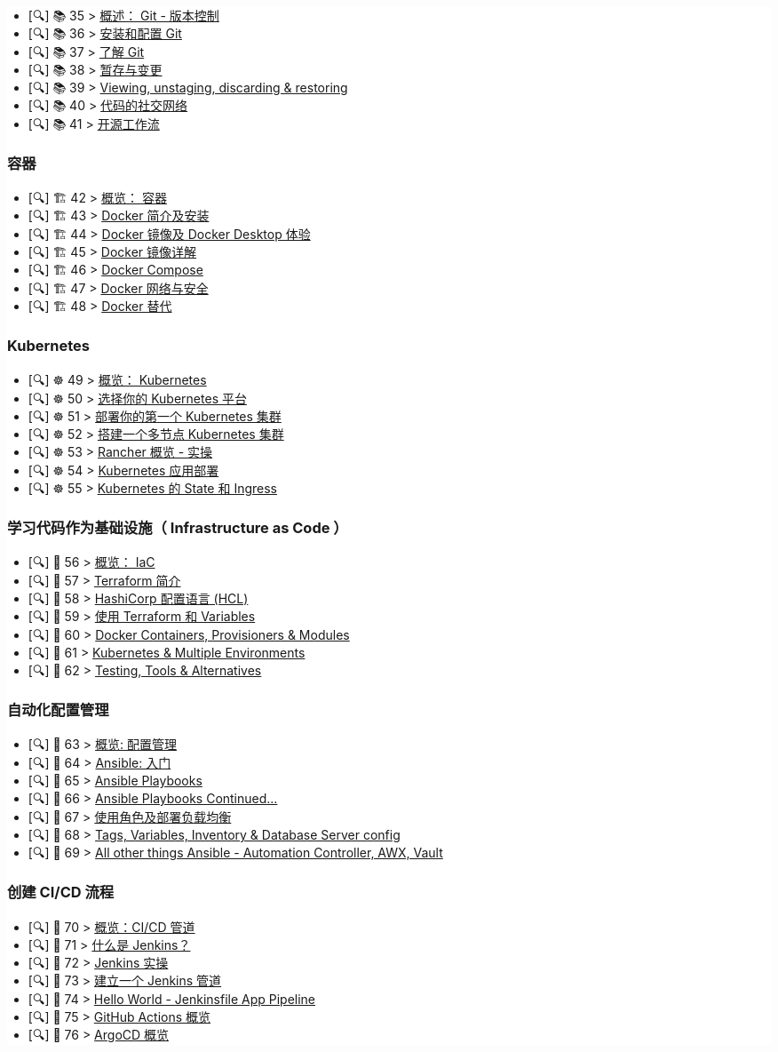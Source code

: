 - [🔍] 📚 35 > [概述： Git - 版本控制](Days/day35.md)
- [🔍] 📚 36 > [安装和配置 Git](Days/day36.md)
- [🔍] 📚 37 > [了解 Git](Days/day37.md)
- [🔍] 📚 38 > [暂存与变更](Days/day38.md)
- [🔍] 📚 39 > [Viewing, unstaging, discarding & restoring](Days/day39.md)
- [🔍] 📚 40 > [代码的社交网络](Days/day40.md)
- [🔍] 📚 41 > [开源工作流](Days/day41.md)

### 容器

- [🔍] 🏗️ 42 > [概览： 容器](Days/day42.md)
- [🔍] 🏗️ 43 > [Docker 简介及安装](Days/day43.md)
- [🔍] 🏗️ 44 > [Docker 镜像及 Docker Desktop 体验](Days/day44.md)
- [🔍] 🏗️ 45 > [Docker 镜像详解](Days/day45.md)
- [🔍] 🏗️ 46 > [Docker Compose](Days/day46.md)
- [🔍] 🏗️ 47 > [Docker 网络与安全](Days/day47.md)
- [🔍] 🏗️ 48 > [Docker 替代](Days/day48.md)

### Kubernetes

- [🔍] ☸ 49 > [概览： Kubernetes](Days/day49.md)
- [🔍] ☸ 50 > [选择你的 Kubernetes 平台](Days/day50.md)
- [🔍] ☸ 51 > [部署你的第一个 Kubernetes 集群](Days/day51.md)
- [🔍] ☸ 52 > [搭建一个多节点 Kubernetes 集群](Days/day52.md)
- [🔍] ☸ 53 > [Rancher 概览 - 实操](Days/day53.md)
- [🔍] ☸ 54 > [Kubernetes 应用部署](Days/day54.md)
- [🔍] ☸ 55 > [Kubernetes 的 State 和 Ingress](Days/day55.md)

### 学习代码作为基础设施（ Infrastructure as Code ）

- [🔍] 🤖 56 > [概览： IaC](Days/day56.md)
- [🔍] 🤖 57 > [Terraform 简介](Days/day57.md)
- [🔍] 🤖 58 > [HashiCorp 配置语言 (HCL)](Days/day58.md)
- [🔍] 🤖 59 > [使用 Terraform 和 Variables](Days/day59.md)
- [🔍] 🤖 60 > [Docker Containers, Provisioners & Modules](Days/day60.md)
- [🔍] 🤖 61 > [Kubernetes & Multiple Environments](Days/day61.md)
- [🔍] 🤖 62 > [Testing, Tools & Alternatives](Days/day62.md)

### 自动化配置管理

- [🔍] 📜 63 > [概览: 配置管理](Days/day63.md)
- [🔍] 📜 64 > [Ansible: 入门](Days/day64.md)
- [🔍] 📜 65 > [Ansible Playbooks](Days/day65.md)
- [🔍] 📜 66 > [Ansible Playbooks Continued...](Days/day66.md)
- [🔍] 📜 67 > [使用角色及部署负载均衡](Days/day67.md)
- [🔍] 📜 68 > [Tags, Variables, Inventory & Database Server config](Days/day68.md)
- [🔍] 📜 69 > [All other things Ansible - Automation Controller, AWX, Vault](Days/day69.md)

### 创建 CI/CD 流程 

- [🔍] 🔄 70 > [概览：CI/CD 管道](Days/day70.md)
- [🔍] 🔄 71 > [什么是 Jenkins？](Days/day71.md)
- [🔍] 🔄 72 > [Jenkins 实操](Days/day72.md)
- [🔍] 🔄 73 > [建立一个 Jenkins 管道](Days/day73.md)
- [🔍] 🔄 74 > [Hello World - Jenkinsfile App Pipeline](Days/day74.md)
- [🔍] 🔄 75 > [GitHub Actions 概览](Days/day75.md)
- [🔍] 🔄 76 > [ArgoCD 概览](Days/day76.md)
